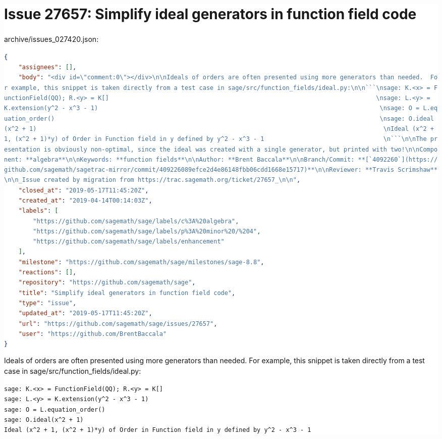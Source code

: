 # Issue 27657: Simplify ideal generators in function field code

archive/issues_027420.json:
```json
{
    "assignees": [],
    "body": "<div id=\"comment:0\"></div>\n\nIdeals of orders are often presented using more generators than needed.  For example, this snippet is taken directly from a test case in sage/src/function_fields/ideal.py:\n\n```\nsage: K.<x> = FunctionField(QQ); R.<y> = K[]                                                                          \nsage: L.<y> = K.extension(y^2 - x^3 - 1)                                                                              \nsage: O = L.equation_order()                                                                                          \nsage: O.ideal(x^2 + 1)                                                                                                \nIdeal (x^2 + 1, (x^2 + 1)*y) of Order in Function field in y defined by y^2 - x^3 - 1                                 \n```\n\nThe presentation is obviously non-optimal, since the ideal was created with a single generator, but printed with two!\n\nComponent: **algebra**\n\nKeywords: **function fields**\n\nAuthor: **Brent Baccala**\n\nBranch/Commit: **[`4092260`](https://github.com/sagemath/sagetrac-mirror/commit/409226089efce2d4e86148fbb06cdd1668e15717)**\n\nReviewer: **Travis Scrimshaw**\n\n_Issue created by migration from https://trac.sagemath.org/ticket/27657_\n\n",
    "closed_at": "2019-05-17T11:45:20Z",
    "created_at": "2019-04-14T00:14:03Z",
    "labels": [
        "https://github.com/sagemath/sage/labels/c%3A%20algebra",
        "https://github.com/sagemath/sage/labels/p%3A%20minor%20/%204",
        "https://github.com/sagemath/sage/labels/enhancement"
    ],
    "milestone": "https://github.com/sagemath/sage/milestones/sage-8.8",
    "reactions": [],
    "repository": "https://github.com/sagemath/sage",
    "title": "Simplify ideal generators in function field code",
    "type": "issue",
    "updated_at": "2019-05-17T11:45:20Z",
    "url": "https://github.com/sagemath/sage/issues/27657",
    "user": "https://github.com/BrentBaccala"
}
```
<div id="comment:0"></div>

Ideals of orders are often presented using more generators than needed.  For example, this snippet is taken directly from a test case in sage/src/function_fields/ideal.py:

```
sage: K.<x> = FunctionField(QQ); R.<y> = K[]                                                                          
sage: L.<y> = K.extension(y^2 - x^3 - 1)                                                                              
sage: O = L.equation_order()                                                                                          
sage: O.ideal(x^2 + 1)                                                                                                
Ideal (x^2 + 1, (x^2 + 1)*y) of Order in Function field in y defined by y^2 - x^3 - 1                                 
```

